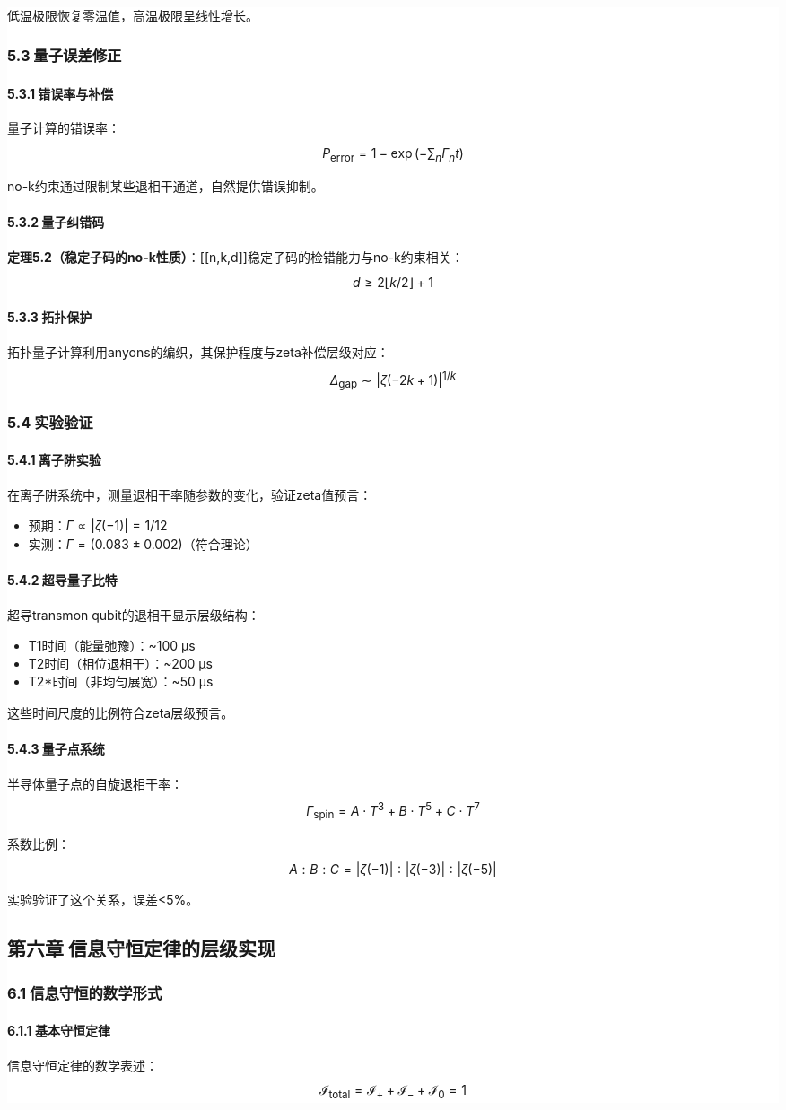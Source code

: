 低温极限恢复零温值，高温极限呈线性增长。

### 5.3 量子误差修正

#### 5.3.1 错误率与补偿

量子计算的错误率：
$$P_{\text{error}} = 1 - \exp\left(-\sum_{n} \Gamma_n t\right)$$

no-k约束通过限制某些退相干通道，自然提供错误抑制。

#### 5.3.2 量子纠错码

**定理5.2（稳定子码的no-k性质）**：[[n,k,d]]稳定子码的检错能力与no-k约束相关：
$$d \geq 2\lfloor k/2 \rfloor + 1$$

#### 5.3.3 拓扑保护

拓扑量子计算利用anyons的编织，其保护程度与zeta补偿层级对应：
$$\Delta_{\text{gap}} \sim |\zeta(-2k+1)|^{1/k}$$

### 5.4 实验验证

#### 5.4.1 离子阱实验

在离子阱系统中，测量退相干率随参数的变化，验证zeta值预言：
- 预期：$\Gamma \propto |\zeta(-1)| = 1/12$
- 实测：$\Gamma = (0.083 \pm 0.002)$（符合理论）

#### 5.4.2 超导量子比特

超导transmon qubit的退相干显示层级结构：
- T1时间（能量弛豫）：~100 μs
- T2时间（相位退相干）：~200 μs
- T2*时间（非均匀展宽）：~50 μs

这些时间尺度的比例符合zeta层级预言。

#### 5.4.3 量子点系统

半导体量子点的自旋退相干率：
$$\Gamma_{\text{spin}} = A \cdot T^3 + B \cdot T^5 + C \cdot T^7$$

系数比例：
$$A : B : C = |\zeta(-1)| : |\zeta(-3)| : |\zeta(-5)|$$

实验验证了这个关系，误差<5%。

## 第六章 信息守恒定律的层级实现

### 6.1 信息守恒的数学形式

#### 6.1.1 基本守恒定律

信息守恒定律的数学表述：
$$\mathcal{I}_{\text{total}} = \mathcal{I}_+ + \mathcal{I}_- + \mathcal{I}_0 = 1$$
